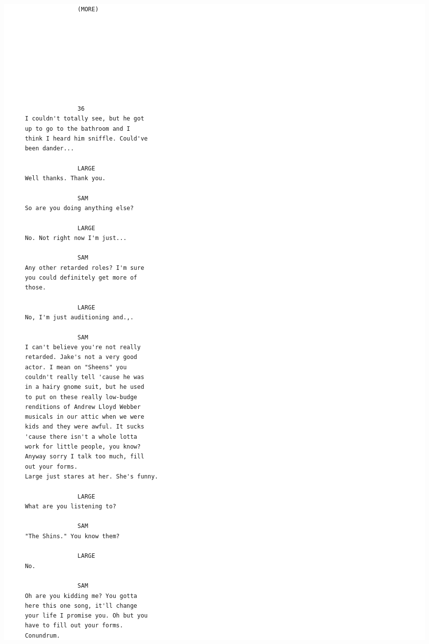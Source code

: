                          (MORE)

                         

                         

                         

                         

                         36
          I couldn't totally see, but he got
          up to go to the bathroom and I
          think I heard him sniffle. Could've
          been dander...

                         LARGE
          Well thanks. Thank you.

                         SAM
          So are you doing anything else?

                         LARGE
          No. Not right now I'm just...

                         SAM
          Any other retarded roles? I'm sure
          you could definitely get more of
          those.

                         LARGE
          No, I'm just auditioning and.,.

                         SAM
          I can't believe you're not really
          retarded. Jake's not a very good
          actor. I mean on "Sheens" you
          couldn't really tell 'cause he was
          in a hairy gnome suit, but he used
          to put on these really low-budge
          renditions of Andrew Lloyd Webber
          musicals in our attic when we were
          kids and they were awful. It sucks
          'cause there isn't a whole lotta
          work for little people, you know?
          Anyway sorry I talk too much, fill
          out your forms.
          Large just stares at her. She's funny.

                         LARGE
          What are you listening to?

                         SAM
          "The Shins." You know them?

                         LARGE
          No.

                         SAM
          Oh are you kidding me? You gotta
          here this one song, it'll change
          your life I promise you. Oh but you
          have to fill out your forms.
          Conundrum.
